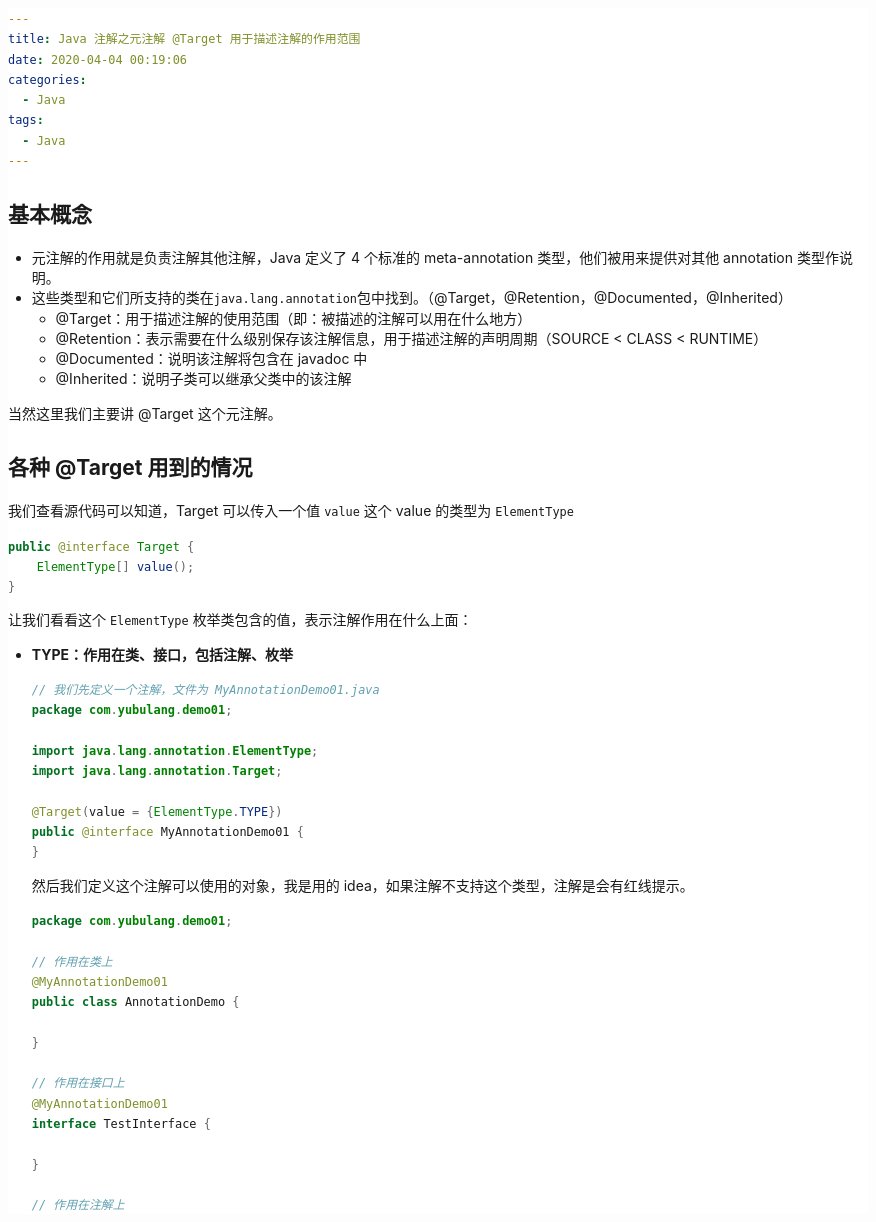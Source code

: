 ```yaml
---
title: Java 注解之元注解 @Target 用于描述注解的作用范围
date: 2020-04-04 00:19:06
categories:
  - Java
tags:
  - Java
---
```


## 基本概念

- 元注解的作用就是负责注解其他注解，Java 定义了 4 个标准的 meta-annotation 类型，他们被用来提供对其他 annotation 类型作说明。
- 这些类型和它们所支持的类在`java.lang.annotation`包中找到。（@Target，@Retention，@Documented，@Inherited）
  - @Target：用于描述注解的使用范围（即：被描述的注解可以用在什么地方）
  - @Retention：表示需要在什么级别保存该注解信息，用于描述注解的声明周期（SOURCE < CLASS < RUNTIME）
  - @Documented：说明该注解将包含在 javadoc 中
  - @Inherited：说明子类可以继承父类中的该注解

当然这里我们主要讲 @Target 这个元注解。



## 各种 @Target 用到的情况

我们查看源代码可以知道，Target 可以传入一个值 `value` 这个 value 的类型为 `ElementType`

```java
public @interface Target {
    ElementType[] value();
}
```

让我们看看这个 `ElementType` 枚举类包含的值，表示注解作用在什么上面：

- **TYPE：作用在类、接口，包括注解、枚举**

  ```java
  // 我们先定义一个注解，文件为 MyAnnotationDemo01.java
  package com.yubulang.demo01;

  import java.lang.annotation.ElementType;
  import java.lang.annotation.Target;

  @Target(value = {ElementType.TYPE})
  public @interface MyAnnotationDemo01 {
  }
  ```

  然后我们定义这个注解可以使用的对象，我是用的 idea，如果注解不支持这个类型，注解是会有红线提示。

  ```java
  package com.yubulang.demo01;

  // 作用在类上
  @MyAnnotationDemo01
  public class AnnotationDemo {

  }

  // 作用在接口上
  @MyAnnotationDemo01
  interface TestInterface {

  }

  // 作用在注解上
  ```